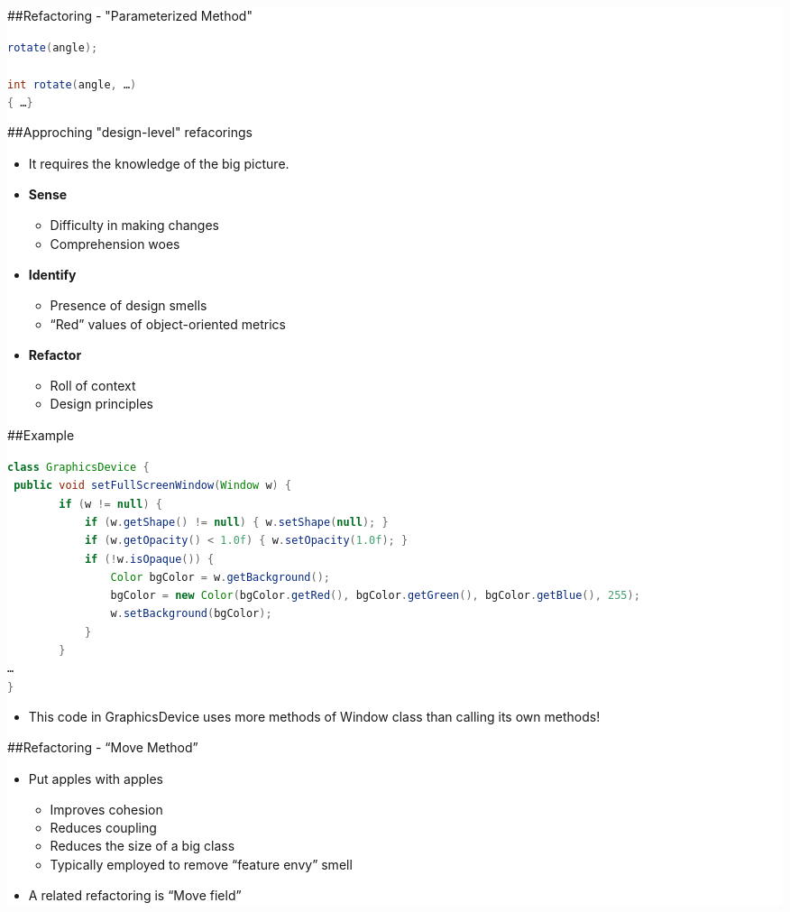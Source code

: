 
##Refactoring - "Parameterized Method"
```java
rotate(angle);

int rotate(angle, …)
{ …}
```


##Approching "design-level" refacorings
* It requires the knowledge of the big picture.

* <b>Sense</b>
  * Difficulty in making changes
  * Comprehension woes

* <b>Identify</b>
  * Presence of design smells
  * “Red” values of object-oriented metrics

* <b>Refactor</b>
  * Roll of context
  * Design principles


##Example
```java
class GraphicsDevice {
 public void setFullScreenWindow(Window w) {
        if (w != null) {
            if (w.getShape() != null) { w.setShape(null); }
            if (w.getOpacity() < 1.0f) { w.setOpacity(1.0f); }
            if (!w.isOpaque()) {
                Color bgColor = w.getBackground();
                bgColor = new Color(bgColor.getRed(), bgColor.getGreen(), bgColor.getBlue(), 255);
                w.setBackground(bgColor);
            }
        }
…
}
```
<ul>
<li class="fragment">This code in GraphicsDevice uses more methods of Window class than calling its own methods!
</li></ul>



##Refactoring - “Move Method”
* Put apples with apples
  * Improves cohesion
  * Reduces coupling
  * Reduces the size of a big class
  * Typically employed to remove “feature envy” smell

* A related refactoring is “Move field”
